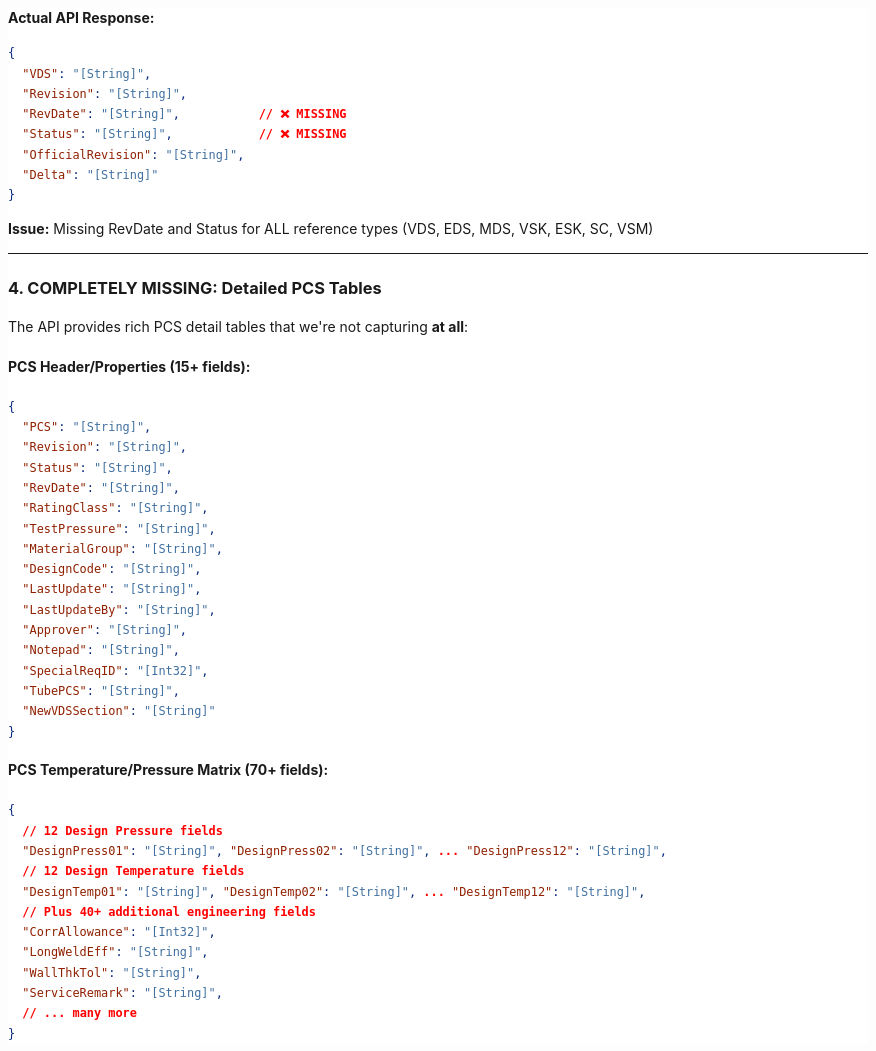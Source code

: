 **Actual API Response:**
```json
{
  "VDS": "[String]",
  "Revision": "[String]",
  "RevDate": "[String]",           // ❌ MISSING
  "Status": "[String]",            // ❌ MISSING  
  "OfficialRevision": "[String]",
  "Delta": "[String]"
}
```

**Issue:** Missing RevDate and Status for ALL reference types (VDS, EDS, MDS, VSK, ESK, SC, VSM)

---

### 4. COMPLETELY MISSING: Detailed PCS Tables

The API provides rich PCS detail tables that we're not capturing **at all**:

#### **PCS Header/Properties (15+ fields):**
```json
{
  "PCS": "[String]",
  "Revision": "[String]",
  "Status": "[String]",
  "RevDate": "[String]",
  "RatingClass": "[String]",
  "TestPressure": "[String]",
  "MaterialGroup": "[String]",
  "DesignCode": "[String]",
  "LastUpdate": "[String]",
  "LastUpdateBy": "[String]",
  "Approver": "[String]",
  "Notepad": "[String]",
  "SpecialReqID": "[Int32]",
  "TubePCS": "[String]",
  "NewVDSSection": "[String]"
}
```

#### **PCS Temperature/Pressure Matrix (70+ fields):**
```json
{
  // 12 Design Pressure fields
  "DesignPress01": "[String]", "DesignPress02": "[String]", ... "DesignPress12": "[String]",
  // 12 Design Temperature fields  
  "DesignTemp01": "[String]", "DesignTemp02": "[String]", ... "DesignTemp12": "[String]",
  // Plus 40+ additional engineering fields
  "CorrAllowance": "[Int32]",
  "LongWeldEff": "[String]",
  "WallThkTol": "[String]",
  "ServiceRemark": "[String]",
  // ... many more
}
```
